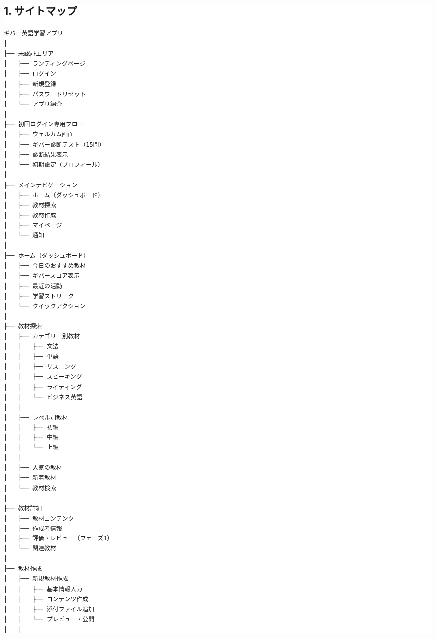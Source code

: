 ## 1. サイトマップ

```
ギバー英語学習アプリ
│
├── 未認証エリア
│   ├── ランディングページ
│   ├── ログイン
│   ├── 新規登録
│   ├── パスワードリセット
│   └── アプリ紹介
│
├── 初回ログイン専用フロー
│   ├── ウェルカム画面
│   ├── ギバー診断テスト（15問）
│   ├── 診断結果表示
│   └── 初期設定（プロフィール）
│
├── メインナビゲーション
│   ├── ホーム（ダッシュボード）
│   ├── 教材探索
│   ├── 教材作成
│   ├── マイページ
│   └── 通知
│
├── ホーム（ダッシュボード）
│   ├── 今日のおすすめ教材
│   ├── ギバースコア表示
│   ├── 最近の活動
│   ├── 学習ストリーク
│   └── クイックアクション
│
├── 教材探索
│   ├── カテゴリー別教材
│   │   ├── 文法
│   │   ├── 単語
│   │   ├── リスニング
│   │   ├── スピーキング
│   │   ├── ライティング
│   │   └── ビジネス英語
│   │
│   ├── レベル別教材
│   │   ├── 初級
│   │   ├── 中級
│   │   └── 上級
│   │
│   ├── 人気の教材
│   ├── 新着教材
│   └── 教材検索
│
├── 教材詳細
│   ├── 教材コンテンツ
│   ├── 作成者情報
│   ├── 評価・レビュー（フェーズ1）
│   └── 関連教材
│
├── 教材作成
│   ├── 新規教材作成
│   │   ├── 基本情報入力
│   │   ├── コンテンツ作成
│   │   ├── 添付ファイル追加
│   │   └── プレビュー・公開
│   │
```